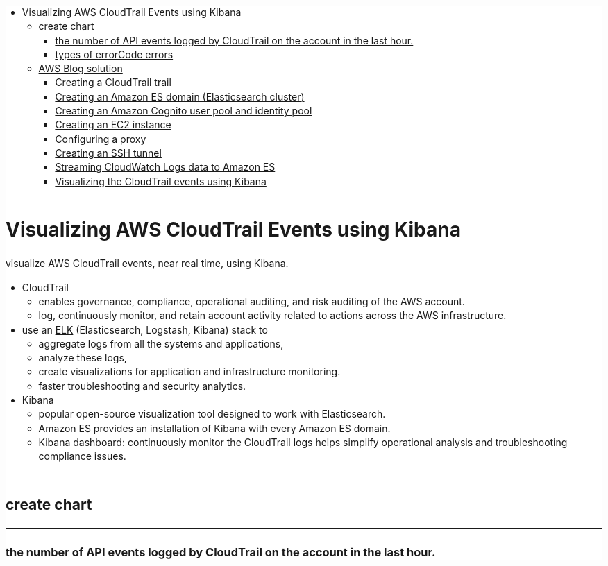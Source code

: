 


- [Visualizing AWS CloudTrail Events using Kibana](#visualizing-aws-cloudtrail-events-using-kibana)
  - [create chart](#create-chart)
    - [the number of API events logged by CloudTrail on the account in the last hour.](#the-number-of-api-events-logged-by-cloudtrail-on-the-account-in-the-last-hour)
    - [types of errorCode errors](#types-of-errorcode-errors)
  - [AWS Blog solution](#aws-blog-solution)
    - [Creating a CloudTrail trail](#creating-a-cloudtrail-trail)
    - [Creating an Amazon ES domain (Elasticsearch cluster)](#creating-an-amazon-es-domain-elasticsearch-cluster)
    - [Creating an Amazon Cognito user pool and identity pool](#creating-an-amazon-cognito-user-pool-and-identity-pool)
    - [Creating an EC2 instance](#creating-an-ec2-instance)
    - [Configuring a proxy](#configuring-a-proxy)
    - [Creating an SSH tunnel](#creating-an-ssh-tunnel)
    - [Streaming CloudWatch Logs data to Amazon ES](#streaming-cloudwatch-logs-data-to-amazon-es)
    - [Visualizing the CloudTrail events using Kibana](#visualizing-the-cloudtrail-events-using-kibana)



# Visualizing AWS CloudTrail Events using Kibana

visualize [AWS CloudTrail](http://aws.amazon.com/cloudtrail) events, near real time, using Kibana.
- CloudTrail
  - enables governance, compliance, operational auditing, and risk auditing of the AWS account.
  - log, continuously monitor, and retain account activity related to actions across the AWS infrastructure.
- use an [ELK](https://aws.amazon.com/elasticsearch-service/the-elk-stack/) (Elasticsearch, Logstash, Kibana) stack to
  - aggregate logs from all the systems and applications,
  - analyze these logs,
  - create visualizations for application and infrastructure monitoring.
  - faster troubleshooting and security analytics.
- Kibana
  - popular open-source visualization tool designed to work with Elasticsearch.
  - Amazon ES provides an installation of Kibana with every Amazon ES domain.
  - Kibana dashboard: continuously monitor the CloudTrail logs helps simplify operational analysis and troubleshooting compliance issues.


---


## create chart


---


### the number of API events logged by CloudTrail on the account in the last hour.
